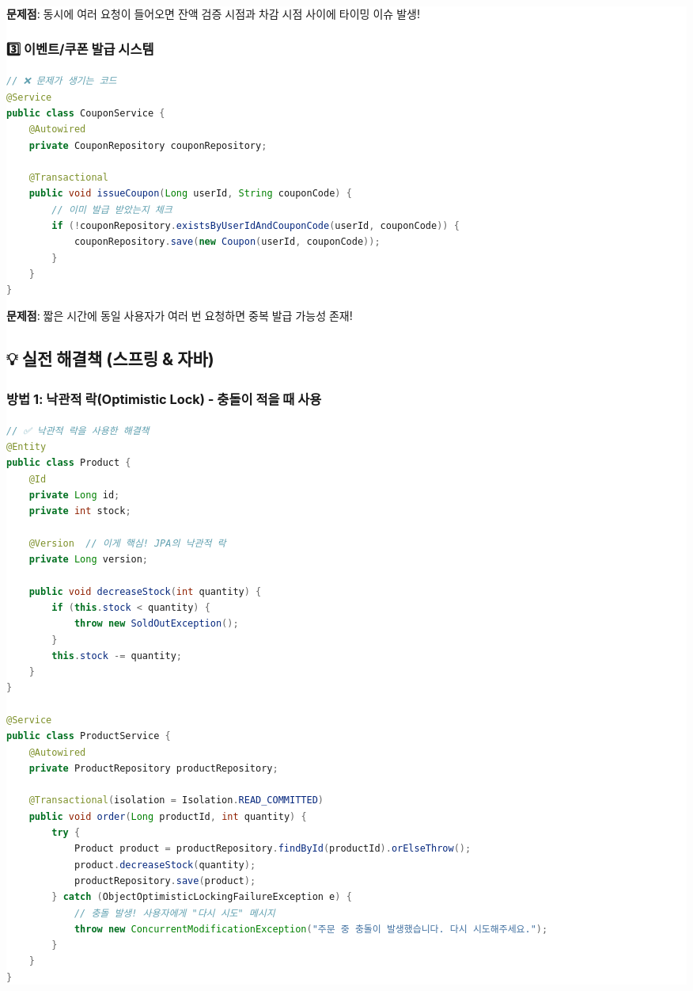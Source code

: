 **문제점**: 동시에 여러 요청이 들어오면 잔액 검증 시점과 차감 시점 사이에 타이밍 이슈 발생!

### 3️⃣ 이벤트/쿠폰 발급 시스템

```java
// ❌ 문제가 생기는 코드
@Service
public class CouponService {
    @Autowired
    private CouponRepository couponRepository;
    
    @Transactional
    public void issueCoupon(Long userId, String couponCode) {
        // 이미 발급 받았는지 체크
        if (!couponRepository.existsByUserIdAndCouponCode(userId, couponCode)) {
            couponRepository.save(new Coupon(userId, couponCode));
        }
    }
}
```

**문제점**: 짧은 시간에 동일 사용자가 여러 번 요청하면 중복 발급 가능성 존재!

## 💡 실전 해결책 (스프링 & 자바)

### 방법 1: 낙관적 락(Optimistic Lock) - 충돌이 적을 때 사용

```java
// ✅ 낙관적 락을 사용한 해결책
@Entity
public class Product {
    @Id
    private Long id;
    private int stock;
    
    @Version  // 이게 핵심! JPA의 낙관적 락
    private Long version;
    
    public void decreaseStock(int quantity) {
        if (this.stock < quantity) {
            throw new SoldOutException();
        }
        this.stock -= quantity;
    }
}

@Service
public class ProductService {
    @Autowired
    private ProductRepository productRepository;
    
    @Transactional(isolation = Isolation.READ_COMMITTED)
    public void order(Long productId, int quantity) {
        try {
            Product product = productRepository.findById(productId).orElseThrow();
            product.decreaseStock(quantity);
            productRepository.save(product);
        } catch (ObjectOptimisticLockingFailureException e) {
            // 충돌 발생! 사용자에게 "다시 시도" 메시지
            throw new ConcurrentModificationException("주문 중 충돌이 발생했습니다. 다시 시도해주세요.");
        }
    }
}
```
